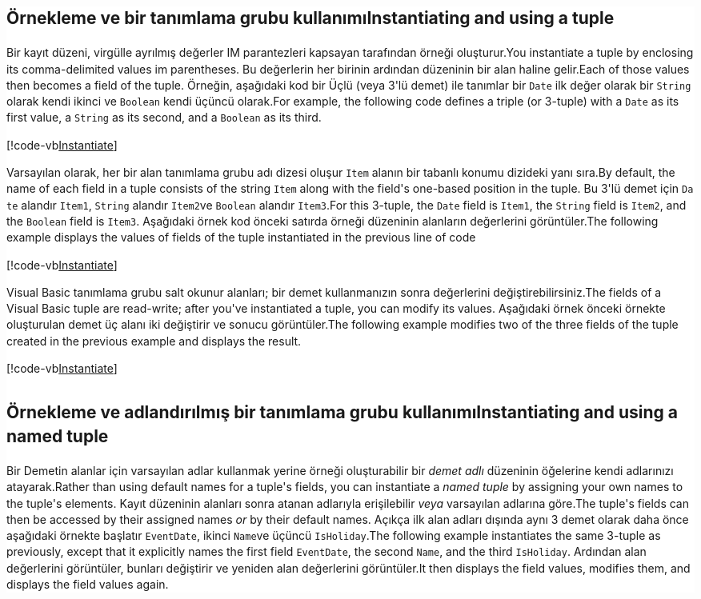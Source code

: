 ## <a name="instantiating-and-using-a-tuple"></a><span data-ttu-id="6c94c-112">Örnekleme ve bir tanımlama grubu kullanımı</span><span class="sxs-lookup"><span data-stu-id="6c94c-112">Instantiating and using a tuple</span></span>

<span data-ttu-id="6c94c-113">Bir kayıt düzeni, virgülle ayrılmış değerler IM parantezleri kapsayan tarafından örneği oluşturur.</span><span class="sxs-lookup"><span data-stu-id="6c94c-113">You instantiate a tuple by enclosing its comma-delimited values im parentheses.</span></span> <span data-ttu-id="6c94c-114">Bu değerlerin her birinin ardından düzeninin bir alan haline gelir.</span><span class="sxs-lookup"><span data-stu-id="6c94c-114">Each of those values then becomes a field of the tuple.</span></span> <span data-ttu-id="6c94c-115">Örneğin, aşağıdaki kod bir Üçlü (veya 3'lü demet) ile tanımlar bir `Date` ilk değer olarak bir `String` olarak kendi ikinci ve `Boolean` kendi üçüncü olarak.</span><span class="sxs-lookup"><span data-stu-id="6c94c-115">For example, the following code defines a triple (or 3-tuple) with a `Date` as its first value, a `String` as its second, and a `Boolean` as its third.</span></span>

[!code-vb[Instantiate](../../../../../samples/snippets/visualbasic/programming-guide/language-features/data-types/tuple1.vb#1)]

<span data-ttu-id="6c94c-116">Varsayılan olarak, her bir alan tanımlama grubu adı dizesi oluşur `Item` alanın bir tabanlı konumu dizideki yanı sıra.</span><span class="sxs-lookup"><span data-stu-id="6c94c-116">By default, the name of each field in a tuple consists of the string `Item` along with the field's one-based position in the tuple.</span></span> <span data-ttu-id="6c94c-117">Bu 3'lü demet için `Date` alandır `Item1`, `String` alandır `Item2`ve `Boolean` alandır `Item3`.</span><span class="sxs-lookup"><span data-stu-id="6c94c-117">For this 3-tuple, the `Date` field is `Item1`, the `String` field is `Item2`, and the `Boolean` field is `Item3`.</span></span> <span data-ttu-id="6c94c-118">Aşağıdaki örnek kod önceki satırda örneği düzeninin alanların değerlerini görüntüler.</span><span class="sxs-lookup"><span data-stu-id="6c94c-118">The following example displays the values of fields of the tuple instantiated in the previous line of code</span></span>

[!code-vb[Instantiate](../../../../../samples/snippets/visualbasic/programming-guide/language-features/data-types/tuple1.vb#2)]

<span data-ttu-id="6c94c-119">Visual Basic tanımlama grubu salt okunur alanları; bir demet kullanmanızın sonra değerlerini değiştirebilirsiniz.</span><span class="sxs-lookup"><span data-stu-id="6c94c-119">The fields of a Visual Basic tuple are read-write; after you've instantiated a tuple, you can modify its values.</span></span> <span data-ttu-id="6c94c-120">Aşağıdaki örnek önceki örnekte oluşturulan demet üç alanı iki değiştirir ve sonucu görüntüler.</span><span class="sxs-lookup"><span data-stu-id="6c94c-120">The following example modifies two of the three fields of the tuple created in the previous example and displays the result.</span></span>

[!code-vb[Instantiate](../../../../../samples/snippets/visualbasic/programming-guide/language-features/data-types/tuple1.vb#3)]

## <a name="instantiating-and-using-a-named-tuple"></a><span data-ttu-id="6c94c-121">Örnekleme ve adlandırılmış bir tanımlama grubu kullanımı</span><span class="sxs-lookup"><span data-stu-id="6c94c-121">Instantiating and using a named tuple</span></span>

<span data-ttu-id="6c94c-122">Bir Demetin alanlar için varsayılan adlar kullanmak yerine örneği oluşturabilir bir *demet adlı* düzeninin öğelerine kendi adlarınızı atayarak.</span><span class="sxs-lookup"><span data-stu-id="6c94c-122">Rather than using default names for a tuple's fields, you can instantiate a *named tuple* by assigning your own names to the tuple's elements.</span></span> <span data-ttu-id="6c94c-123">Kayıt düzeninin alanları sonra atanan adlarıyla erişilebilir *veya* varsayılan adlarına göre.</span><span class="sxs-lookup"><span data-stu-id="6c94c-123">The tuple's fields can then be accessed by their assigned names *or* by their default names.</span></span> <span data-ttu-id="6c94c-124">Açıkça ilk alan adları dışında aynı 3 demet olarak daha önce aşağıdaki örnekte başlatır `EventDate`, ikinci `Name`ve üçüncü `IsHoliday`.</span><span class="sxs-lookup"><span data-stu-id="6c94c-124">The following example instantiates the same 3-tuple as previously, except that it explicitly names the first field `EventDate`, the second `Name`, and the third `IsHoliday`.</span></span> <span data-ttu-id="6c94c-125">Ardından alan değerlerini görüntüler, bunları değiştirir ve yeniden alan değerlerini görüntüler.</span><span class="sxs-lookup"><span data-stu-id="6c94c-125">It then displays the field values, modifies them, and displays the field values again.</span></span>
